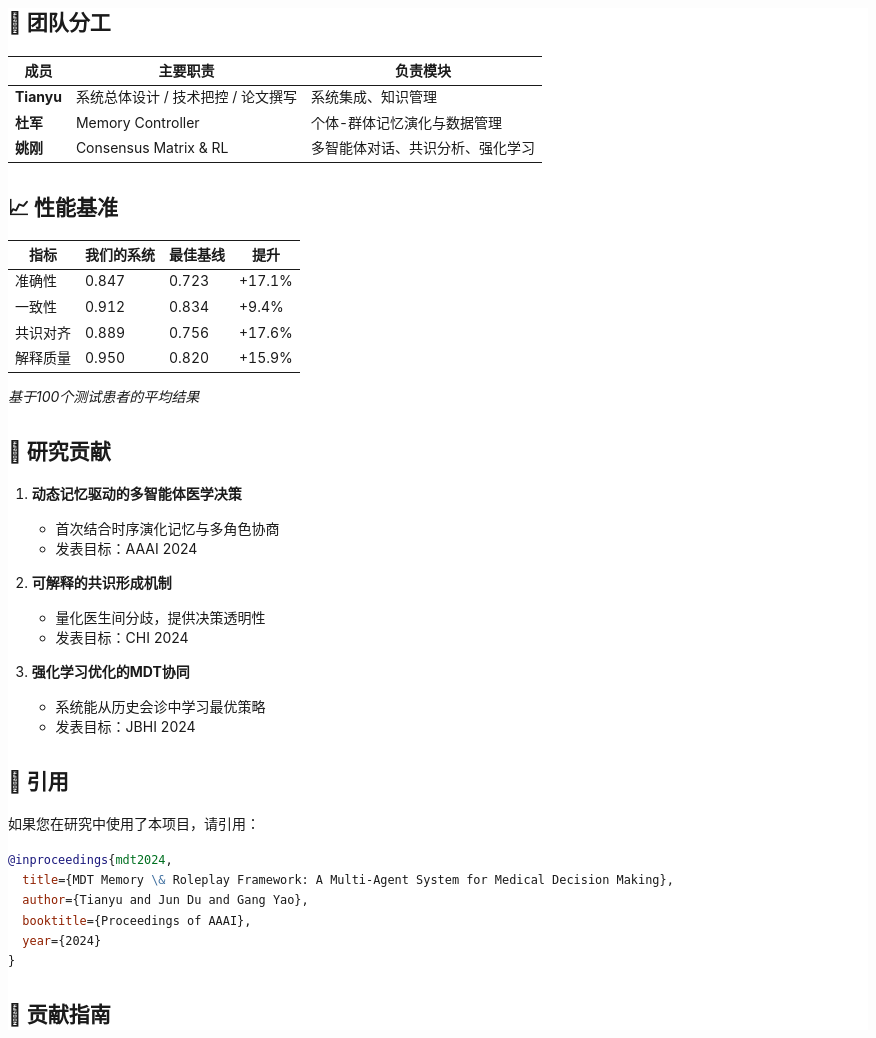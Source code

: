 ## 👥 团队分工

| 成员       | 主要职责                           | 负责模块                         |
| ---------- | ---------------------------------- | -------------------------------- |
| **Tianyu** | 系统总体设计 / 技术把控 / 论文撰写 | 系统集成、知识管理               |
| **杜军**   | Memory Controller                  | 个体-群体记忆演化与数据管理      |
| **姚刚**   | Consensus Matrix & RL              | 多智能体对话、共识分析、强化学习 |

## 📈 性能基准

| 指标     | 我们的系统 | 最佳基线 | 提升   |
| -------- | ---------- | -------- | ------ |
| 准确性   | 0.847      | 0.723    | +17.1% |
| 一致性   | 0.912      | 0.834    | +9.4%  |
| 共识对齐 | 0.889      | 0.756    | +17.6% |
| 解释质量 | 0.950      | 0.820    | +15.9% |

*基于100个测试患者的平均结果*

## 🔬 研究贡献

1. **动态记忆驱动的多智能体医学决策**
   - 首次结合时序演化记忆与多角色协商
   - 发表目标：AAAI 2024

2. **可解释的共识形成机制**
   - 量化医生间分歧，提供决策透明性
   - 发表目标：CHI 2024

3. **强化学习优化的MDT协同**
   - 系统能从历史会诊中学习最优策略
   - 发表目标：JBHI 2024

## 📝 引用

如果您在研究中使用了本项目，请引用：

```bibtex
@inproceedings{mdt2024,
  title={MDT Memory \& Roleplay Framework: A Multi-Agent System for Medical Decision Making},
  author={Tianyu and Jun Du and Gang Yao},
  booktitle={Proceedings of AAAI},
  year={2024}
}
```

## 🤝 贡献指南
